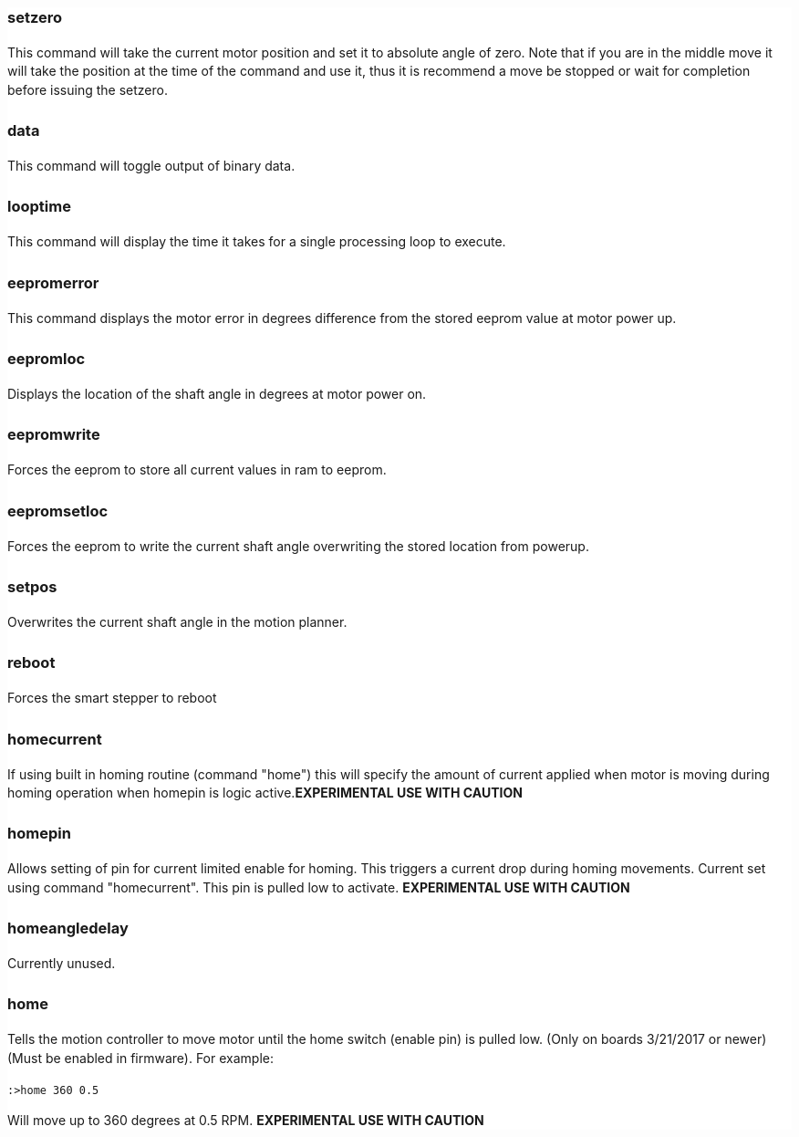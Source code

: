 ### setzero
This command will take the current motor position and set it to absolute angle of  zero. Note that if you are in the middle move it will take the position at the time of the command and use it, thus it is recommend a move be stopped or wait for completion before issuing the setzero. 

### data
This command will toggle output of binary data.

### looptime
This command will display the time it takes for a single processing loop to execute.

### eepromerror
This command displays the motor error in degrees difference from the stored eeprom value at motor power up.

### eepromloc
Displays the location of the shaft angle in degrees at motor power on.

### eepromwrite
Forces the eeprom to store all current values in ram to eeprom.

### eepromsetloc
Forces the eeprom to write the current shaft angle overwriting the stored location from powerup.

### setpos
Overwrites the current shaft angle in the motion planner.

### reboot
Forces the smart stepper to reboot

### homecurrent
If using built in homing routine (command "home") this will specify the amount of current applied when motor is moving during homing operation when homepin is logic active.__EXPERIMENTAL USE WITH CAUTION__

### homepin
Allows setting of pin for current limited enable for homing. This triggers a current drop during homing movements. Current set using command "homecurrent". This pin is pulled low to activate. __EXPERIMENTAL USE WITH CAUTION__

### homeangledelay
Currently unused.

### home
Tells the motion controller to move motor until the home switch (enable pin) is pulled low. (Only on boards 3/21/2017 or newer) (Must be enabled in firmware).
For example:
~~~~
:>home 360 0.5
~~~~
Will move up to 360 degrees at 0.5 RPM. __EXPERIMENTAL USE WITH CAUTION__
